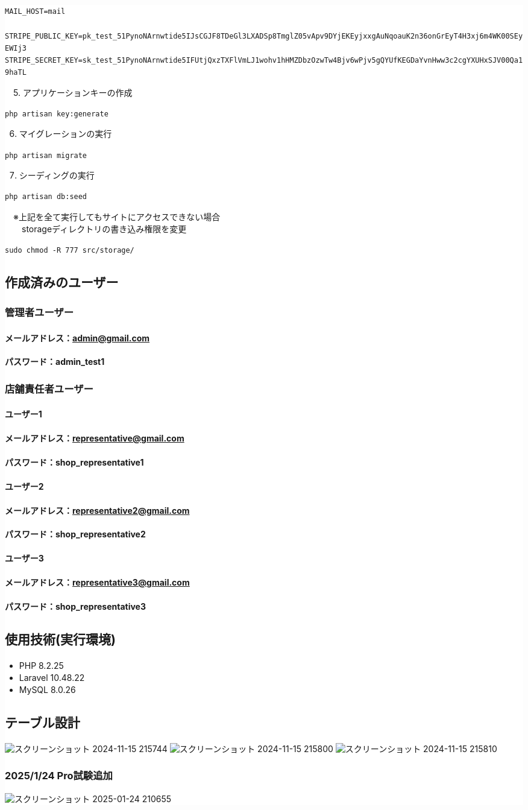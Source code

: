     MAIL_HOST=mail  

    STRIPE_PUBLIC_KEY=pk_test_51PynoNArnwtide5IJsCGJF8TDeGl3LXADSp8TmglZ05vApv9DYjEKEyjxxgAuNqoauK2n36onGrEyT4H3xj6m4WK00SEyEWIj3  
    STRIPE_SECRET_KEY=sk_test_51PynoNArnwtide5IFUtjQxzTXFlVmLJ1wohv1hHMZDbzOzwTw4Bjv6wPjv5gQYUfKEGDaYvnHww3c2cgYXUHxSJV00Qa19haTL  
    
　5. アプリケーションキーの作成
 
    php artisan key:generate

  6. マイグレーションの実行

    php artisan migrate

  7. シーディングの実行

    php artisan db:seed

　※上記を全て実行してもサイトにアクセスできない場合  
　　storageディレクトリの書き込み権限を変更  
    
    sudo chmod -R 777 src/storage/

## 作成済みのユーザー

### 管理者ユーザー
#### メールアドレス：admin@gmail.com
#### パスワード：admin_test1

### 店舗責任者ユーザー
#### ユーザー1
#### メールアドレス：representative@gmail.com
#### パスワード：shop_representative1

#### ユーザー2
#### メールアドレス：representative2@gmail.com
#### パスワード：shop_representative2

#### ユーザー3
#### メールアドレス：representative3@gmail.com
#### パスワード：shop_representative3


## 使用技術(実行環境)
* PHP 8.2.25
* Laravel 10.48.22
* MySQL 8.0.26

## テーブル設計
![スクリーンショット 2024-11-15 215744](https://github.com/user-attachments/assets/83b48e69-1a90-4959-962a-b9a4ca9720fa)
![スクリーンショット 2024-11-15 215800](https://github.com/user-attachments/assets/981793ac-c4d6-4571-958e-f356b7374dc3)
![スクリーンショット 2024-11-15 215810](https://github.com/user-attachments/assets/5c80f43d-853d-4c52-b8a6-c28e0b7bfd98)
### 2025/1/24 Pro試験追加
![スクリーンショット 2025-01-24 210655](https://github.com/user-attachments/assets/3e20ee06-1df7-4254-ac53-16a361e4925e)
